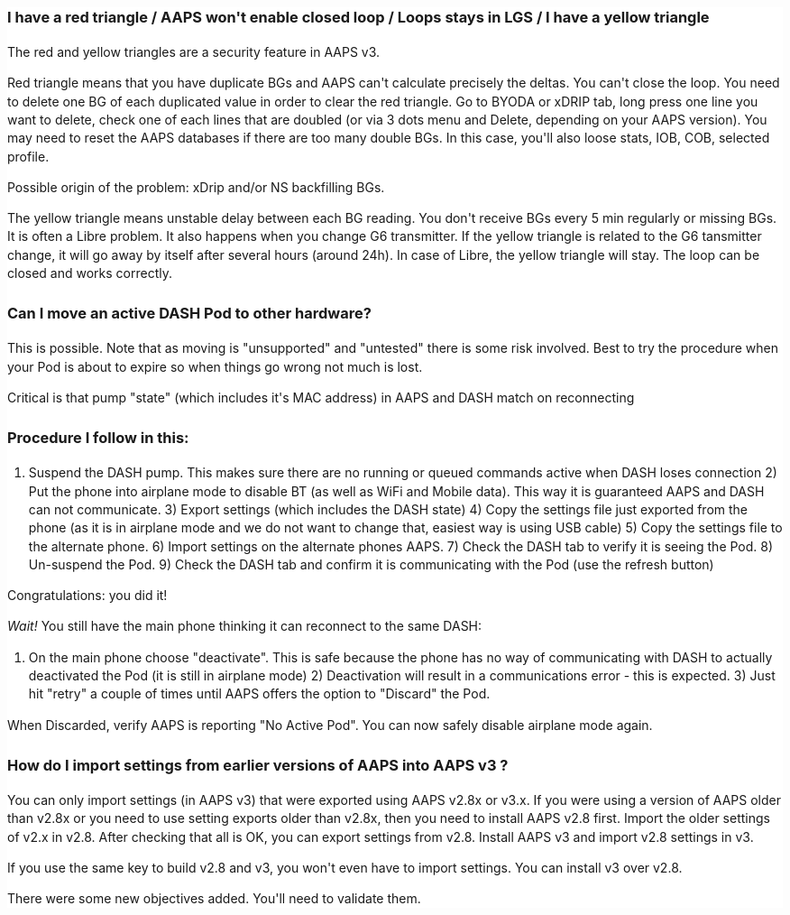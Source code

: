 ### I have a red triangle / AAPS won't enable closed loop / Loops stays in LGS / I have a yellow triangle

The red and yellow triangles are a security feature in AAPS v3.

Red triangle means that you have duplicate BGs and AAPS can't calculate precisely the deltas. You can't close the loop. You need to delete one BG of each duplicated value in order to clear the red triangle. Go to BYODA or xDRIP tab, long press one line you want to delete, check one of each lines that are doubled (or via 3 dots menu and Delete, depending on your AAPS version). You may need to reset the AAPS databases if there are too many double BGs. In this case, you'll also loose stats, IOB, COB, selected profile.

Possible origin of the problem: xDrip and/or NS backfilling BGs.

The yellow triangle means unstable delay between each BG reading. You don't receive BGs every 5 min regularly or missing BGs. It is often a Libre problem. It also happens when you change G6 transmitter. If the yellow triangle is related to the G6 tansmitter change, it will go away by itself after several hours (around 24h). In case of Libre, the yellow triangle will stay. The loop can be closed and works correctly.

### Can I move an active DASH Pod to other hardware?

This is possible. Note that as moving is "unsupported" and "untested" there is some risk involved. Best to try the procedure when your Pod is about to expire so when things go wrong not much is lost.

Critical is that pump "state" (which includes it's MAC address) in AAPS and DASH match on reconnecting

### Procedure I follow in this:

1) Suspend the DASH pump. This makes sure there are no running or queued commands active when DASH loses connection 2) Put the phone into airplane mode to disable BT (as well as WiFi and Mobile data). This way it is guaranteed AAPS and DASH can not communicate. 3) Export settings (which includes the DASH state) 4) Copy the settings file just exported from the phone (as it is in airplane mode and we do not want to change that, easiest way is using USB cable) 5) Copy the settings file to the alternate phone. 6) Import settings on the alternate phones AAPS. 7) Check the DASH tab to verify it is seeing the Pod. 8) Un-suspend the Pod. 9) Check the DASH tab and confirm it is communicating with the Pod (use the refresh button)

Congratulations: you did it!

*Wait!* You still have the main phone thinking it can reconnect to the same DASH:

1) On the main phone choose "deactivate". This is safe because the phone has no way of communicating with DASH to actually deactivated the Pod (it is still in airplane mode) 2) Deactivation will result in a communications error - this is expected. 3) Just hit "retry" a couple of times until AAPS offers the option to "Discard" the Pod.

When Discarded, verify AAPS is reporting "No Active Pod". You can now safely disable airplane mode again.

### How do I import settings from earlier versions of AAPS into AAPS v3 ?

You can only import settings (in AAPS v3) that were exported using AAPS v2.8x or v3.x. If you were using a version of AAPS older than v2.8x or you need to use setting exports older than v2.8x, then you need to install AAPS v2.8 first. Import the older settings of v2.x in v2.8. After checking that all is OK, you can export settings from v2.8. Install AAPS v3 and import v2.8 settings in v3.

If you use the same key to build v2.8 and v3, you won't even have to import settings. You can install v3 over v2.8.

There were some new objectives added. You'll need to validate them.